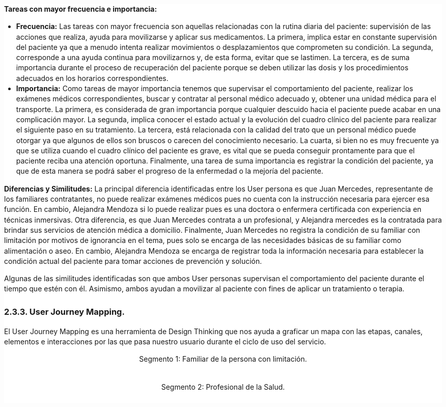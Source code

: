 **Tareas con mayor frecuencia e importancia:**
*	**Frecuencia:** Las tareas con mayor frecuencia son aquellas relacionadas con la rutina diaria del paciente: supervisión de las acciones que realiza, ayuda para movilizarse y aplicar sus medicamentos. La primera, implica estar en constante supervisión del paciente ya que a menudo intenta realizar movimientos o desplazamientos que comprometen su condición. La segunda, corresponde a una ayuda continua para movilizarnos y, de esta forma, evitar que se lastimen. La tercera, es de suma importancia durante el proceso de recuperación del paciente porque se deben utilizar las dosis y los procedimientos adecuados en los horarios correspondientes.
*	**Importancia:** Como tareas de mayor importancia tenemos que supervisar el comportamiento del paciente, realizar los exámenes médicos correspondientes, buscar y contratar al personal médico adecuado y, obtener una unidad médica para el transporte. La primera, es considerada de gran importancia porque cualquier descuido hacia el paciente puede acabar en una complicación mayor. La segunda, implica conocer el estado actual y la evolución del cuadro clínico del paciente para realizar el siguiente paso en su tratamiento. La tercera, está relacionada con la calidad del trato que un personal médico puede otorgar ya que algunos de ellos son bruscos o carecen del conocimiento necesario. La cuarta, si bien no es muy frecuente ya que se utiliza cuando el cuadro clínico del paciente es grave, es vital que se pueda conseguir prontamente para que el paciente reciba una atención oportuna. Finalmente, una tarea de suma importancia es registrar la condición del paciente, ya que de esta manera se podrá saber el progreso de la enfermedad o la mejoría del paciente.

**Diferencias y Similitudes:**
La principal diferencia identificadas entre los User persona es que Juan Mercedes, representante de los familiares contratantes, no puede realizar exámenes médicos pues no cuenta con la instrucción necesaria para ejercer esa función. En cambio, Alejandra Mendoza si lo puede realizar pues es una doctora o enfermera certificada con experiencia en técnicas inmersivas. Otra diferencia, es que Juan Mercedes contrata a un profesional, y Alejandra mercedes es la contratada para brindar sus servicios de atención médica a domicilio. Finalmente, Juan Mercedes no registra la condición de su familiar con limitación por motivos de ignorancia en el tema, pues solo se encarga de las necesidades básicas de su familiar como alimentación o aseo. En cambio, Alejandra Mendoza se encarga de registrar toda la información necesaria para establecer la condición actual del paciente para tomar acciones de prevención y solución.

Algunas de las similitudes identificadas son que ambos User personas supervisan el comportamiento del paciente durante el tiempo que estén con él. Asimismo, ambos ayudan a movilizar al paciente con fines de aplicar un tratamiento o terapia.

### 2.3.3.	User Journey Mapping.

El User Journey Mapping es una herramienta de Design Thinking que nos ayuda a graficar un mapa con las etapas, canales, elementos e interacciones por las que pasa nuestro usuario durante el ciclo de uso del servicio.

<figure style="text-align: center">
    <figcaption > Segmento 1: Familiar de la persona con limitación.</figcaption>
    <img src="userjourney1.png"
         alt="">
</figure>


<figure style="text-align: center">
    <figcaption >Segmento 2: Profesional de la Salud.</figcaption>
    <img src="userjourney2.png" 
         alt="">
</figure>
